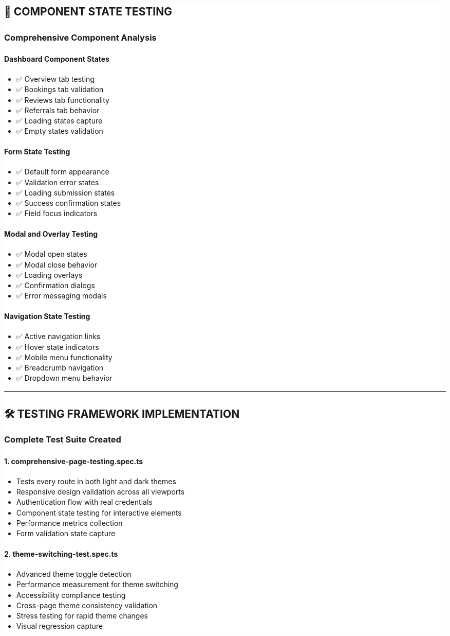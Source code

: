 
## 🎨 COMPONENT STATE TESTING

### **Comprehensive Component Analysis**

#### **Dashboard Component States**
- ✅ Overview tab testing
- ✅ Bookings tab validation  
- ✅ Reviews tab functionality
- ✅ Referrals tab behavior
- ✅ Loading states capture
- ✅ Empty states validation

#### **Form State Testing**
- ✅ Default form appearance
- ✅ Validation error states
- ✅ Loading submission states
- ✅ Success confirmation states
- ✅ Field focus indicators

#### **Modal and Overlay Testing**
- ✅ Modal open states
- ✅ Modal close behavior  
- ✅ Loading overlays
- ✅ Confirmation dialogs
- ✅ Error messaging modals

#### **Navigation State Testing**
- ✅ Active navigation links
- ✅ Hover state indicators
- ✅ Mobile menu functionality
- ✅ Breadcrumb navigation
- ✅ Dropdown menu behavior

---

## 🛠️ TESTING FRAMEWORK IMPLEMENTATION

### **Complete Test Suite Created**

#### **1. comprehensive-page-testing.spec.ts**
- Tests every route in both light and dark themes
- Responsive design validation across all viewports
- Authentication flow with real credentials
- Component state testing for interactive elements
- Performance metrics collection
- Form validation state capture

#### **2. theme-switching-test.spec.ts**
- Advanced theme toggle detection
- Performance measurement for theme switching
- Accessibility compliance testing
- Cross-page theme consistency validation
- Stress testing for rapid theme changes
- Visual regression capture
